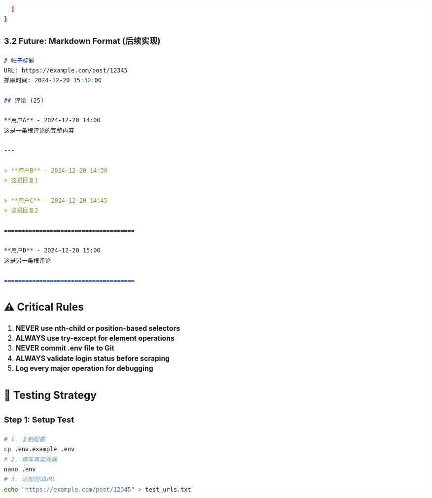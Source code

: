 ```json
  ]
}
```

### 3.2 Future: Markdown Format (后续实现)

```markdown
# 帖子标题
URL: https://example.com/post/12345
抓取时间: 2024-12-20 15:30:00

## 评论 (25)

**用户A** - 2024-12-20 14:00
这是一条根评论的完整内容

---

> **用户B** - 2024-12-20 14:30
> 这是回复1

> **用户C** - 2024-12-20 14:45
> 这是回复2

=====================================

**用户D** - 2024-12-20 15:00
这是另一条根评论

=====================================
```

## ⚠️ Critical Rules

1. **NEVER use nth-child or position-based selectors**
2. **ALWAYS use try-except for element operations**
3. **NEVER commit .env file to Git**
4. **ALWAYS validate login status before scraping**
5. **Log every major operation for debugging**

## 🧪 Testing Strategy

### Step 1: Setup Test

```bash
# 1. 复制配置
cp .env.example .env
# 2. 填写真实凭据
nano .env
# 3. 添加测试URL
echo "https://example.com/post/12345" > test_urls.txt
```
